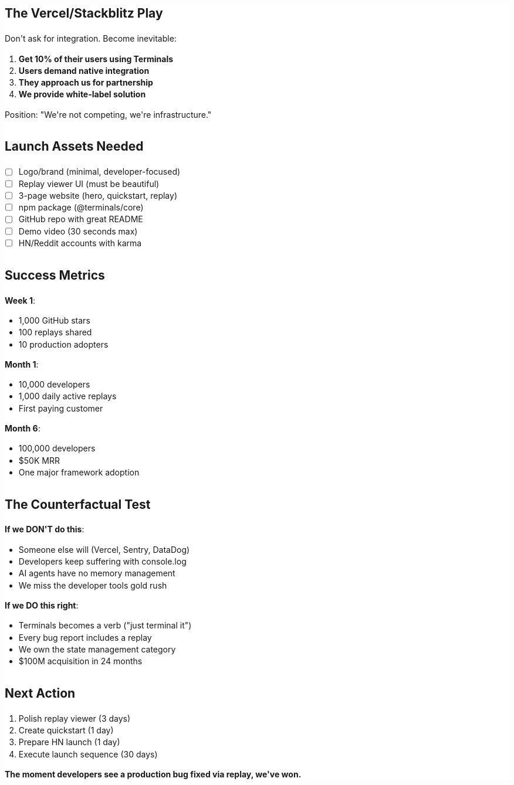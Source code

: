 ## The Vercel/Stackblitz Play

Don't ask for integration. Become inevitable:

1. **Get 10% of their users using Terminals**
2. **Users demand native integration**
3. **They approach us for partnership**
4. **We provide white-label solution**

Position: "We're not competing, we're infrastructure."

## Launch Assets Needed

- [ ] Logo/brand (minimal, developer-focused)
- [ ] Replay viewer UI (must be beautiful)
- [ ] 3-page website (hero, quickstart, replay)
- [ ] npm package (@terminals/core)
- [ ] GitHub repo with great README
- [ ] Demo video (30 seconds max)
- [ ] HN/Reddit accounts with karma

## Success Metrics

**Week 1**:
- 1,000 GitHub stars
- 100 replays shared
- 10 production adopters

**Month 1**:
- 10,000 developers
- 1,000 daily active replays
- First paying customer

**Month 6**:
- 100,000 developers
- $50K MRR
- One major framework adoption

## The Counterfactual Test

**If we DON'T do this**:
- Someone else will (Vercel, Sentry, DataDog)
- Developers keep suffering with console.log
- AI agents have no memory management
- We miss the developer tools gold rush

**If we DO this right**:
- Terminals becomes a verb ("just terminal it")
- Every bug report includes a replay
- We own the state management category
- $100M acquisition in 24 months

## Next Action

1. Polish replay viewer (3 days)
2. Create quickstart (1 day)  
3. Prepare HN launch (1 day)
4. Execute launch sequence (30 days)

**The moment developers see a production bug fixed via replay, we've won.**